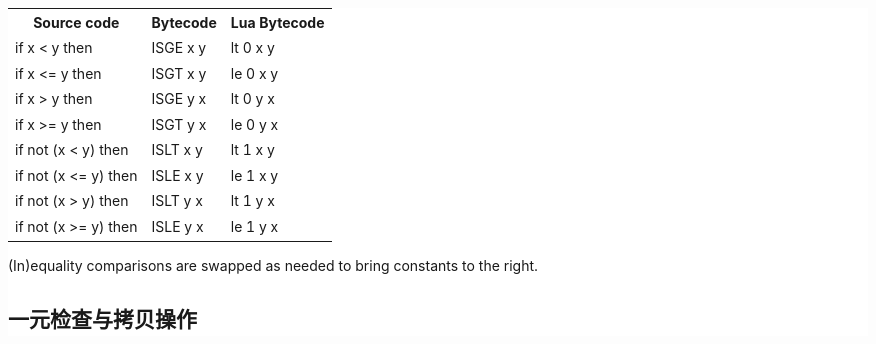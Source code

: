 <table>
<tr>
<th>Source code</th>
<th>Bytecode</th>
<th>Lua Bytecode</th>
</tr>
<tr>
<td>if x &lt; y then</td>
<td>ISGE x y</td>
<td>lt 0 x y</td>
</tr>
<tr>
<td>if x &lt;= y then</td>
<td>ISGT x y</td>
<td>le 0 x y</td>
</tr>
<tr>
<td>if x &gt; y then</td>
<td>ISGE y x</td>
<td>lt 0 y x</td>
</tr>
<tr>
<td>if x &gt;= y then</td>
<td>ISGT y x</td>
<td>le 0 y x</td>
</tr>
<tr>
<td>if not (x &lt; y) then</td>
<td>ISLT x y</td>
<td>lt 1 x y</td>
</tr>
<tr>
<td>if not (x &lt;= y) then</td>
<td>ISLE x y</td>
<td>le 1 x y</td>
</tr>
<tr>
<td>if not (x &gt; y) then</td>
<td>ISLT y x</td>
<td>lt 1 y x</td>
</tr>
<tr>
<td>if not (x &gt;= y) then</td>
<td>ISLE y x</td>
<td>le 1 y x</td>
</tr>
</table>

<p>(In)equality comparisons are swapped as needed to bring constants to the right.</p>

<h2><a class="anchor" id="unary-test-and-copy-ops" href="#unary-test-and-copy-ops"><i class="fa fa-link"></i></a>一元检查与拷贝操作</h2>
